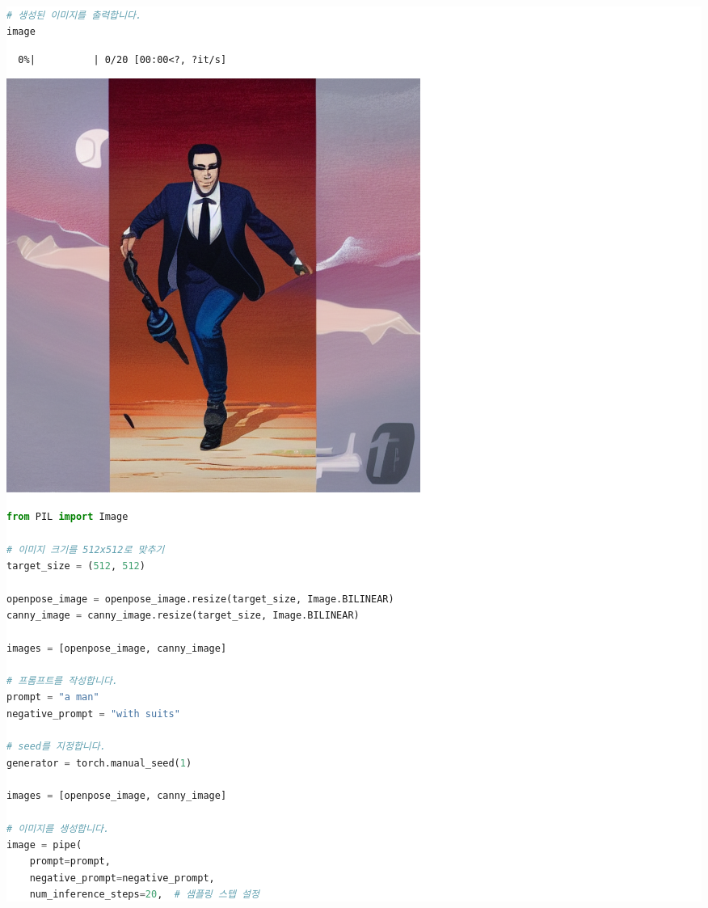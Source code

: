 ```python
# 생성된 이미지를 출력합니다.  
image
```


      0%|          | 0/20 [00:00<?, ?it/s]





    
![png](output_12_1.png)
    




```python
from PIL import Image

# 이미지 크기를 512x512로 맞추기
target_size = (512, 512)

openpose_image = openpose_image.resize(target_size, Image.BILINEAR)
canny_image = canny_image.resize(target_size, Image.BILINEAR)

images = [openpose_image, canny_image]

# 프롬프트를 작성합니다. 
prompt = "a man"
negative_prompt = "with suits"

# seed를 지정합니다. 
generator = torch.manual_seed(1)

images = [openpose_image, canny_image]

# 이미지를 생성합니다. 
image = pipe(
    prompt=prompt,
    negative_prompt=negative_prompt,
    num_inference_steps=20,  # 샘플링 스텝 설정
```